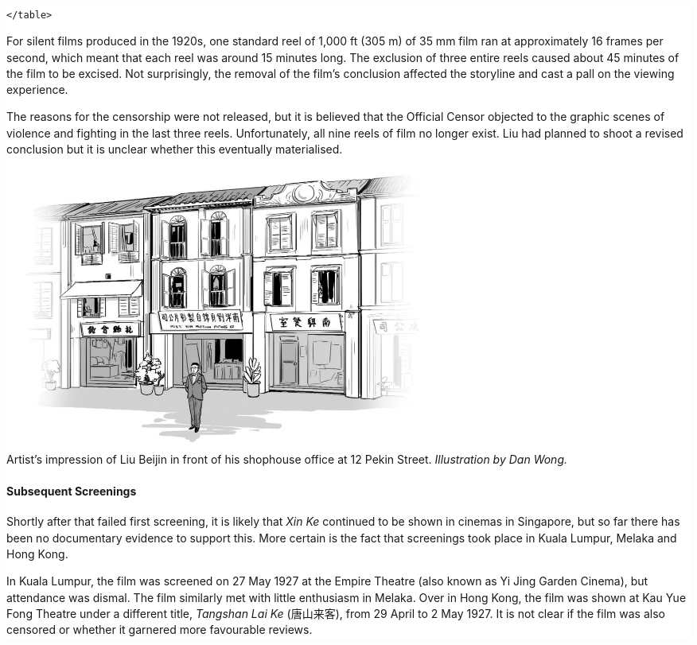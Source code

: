 	</table>

For silent films produced in the 1920s, one standard reel of 1,000 ft (305 m) of 35 mm film ran at approximately 16 frames per second, which meant that each reel was around 15 minutes long. The exclusion of three entire reels caused about 45 minutes of the film to be excised. Not surprisingly, the removal of the film’s conclusion affected the storyline and cast a pall on the viewing experience.

The reasons for the censorship were not released, but it is believed that the Official Censor objected to the graphic scenes of violence and fighting in the last three reels. Unfortunately, all nine reels of film no longer exist. Liu had planned to shoot a revised conclusion but it is unclear whether this eventually materialised.

<img style="width: 550px; height: 350px;" src="/images/Vol-15-issue-3/the-making-of-xin-ke/XinKe9.JPG">
<div style="background-color: white;">Artist’s impression of Liu Beijin in front of his shophouse office at 12 Pekin Street. <i>Illustration by Dan Wong.</i></div>

#### **Subsequent Screenings**

Shortly after that failed first screening, it is likely that *Xin Ke* continued to be shown in cinemas in Singapore, but so far there has been no documentary evidence to support this. More certain is the fact that screenings took place in Kuala Lumpur, Melaka and Hong Kong.

In Kuala Lumpur, the film was screened on 27 May 1927 at the Empire Theatre (also known as Yi Jing Garden Cinema), but attendance was dismal. The film similarly met with little enthusiasm in Melaka. Over in Hong Kong, the film was shown at Kau Yue Fong Theatre under a different title, *Tangshan Lai Ke* (唐山来客), from 29 April to 2 May 1927. It is not clear if the film was also censored or whether it garnered more favourable reviews.
